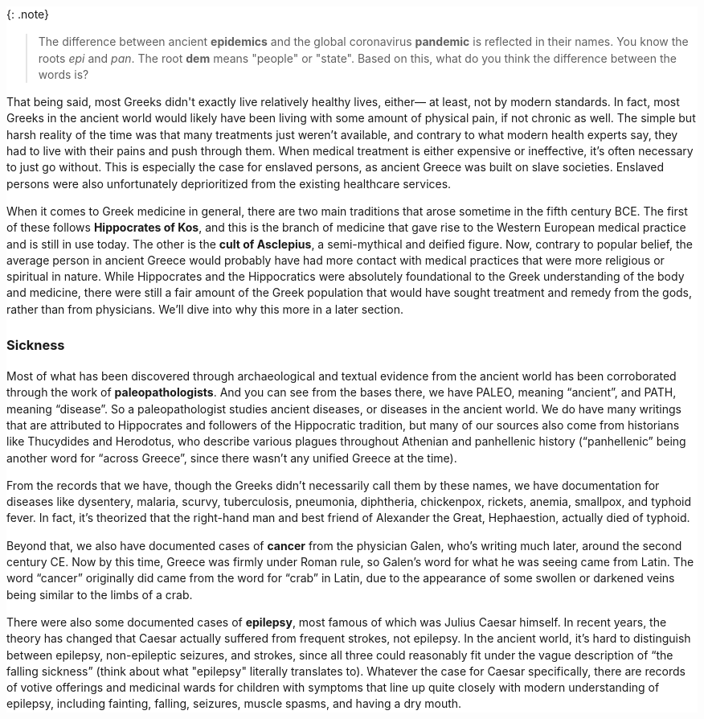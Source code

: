 {: .note}
> The difference between ancient **epidemics** and the global coronavirus **pandemic** is reflected in their names. You know the roots *epi* and *pan*. The root **dem** means "people" or "state". Based on this, what do you think the difference between the words is?

That being said, most Greeks didn't exactly live relatively healthy lives, either&mdash; at least, not by modern standards. In fact, most Greeks in the ancient world would likely have been living with some amount of physical pain, if not chronic as well. The simple but harsh reality of the time was that many treatments just weren’t available, and contrary to what modern health experts say, they had to live with their pains and push through them. When medical treatment is either expensive or ineffective, it’s often necessary to just go without. This is especially the case for enslaved persons, as ancient Greece was built on slave societies. Enslaved persons were also unfortunately deprioritized from the existing healthcare services.

When it comes to Greek medicine in general, there are two main traditions that arose sometime in the fifth century BCE. The first of these follows **Hippocrates of Kos**, and this is the branch of medicine that gave rise to the Western European medical practice and is still in use today. The other is the **cult of Asclepius**, a semi-mythical and deified figure. Now, contrary to popular belief, the average person in ancient Greece would probably have had more contact with medical practices that were more religious or spiritual in nature. While Hippocrates and the Hippocratics were absolutely foundational to the Greek understanding of the body and medicine, there were still a fair amount of the Greek population that would have sought treatment and remedy from the gods, rather than from physicians. We’ll dive into why this more in a later section.

### Sickness

Most of what has been discovered through archaeological and textual evidence from the ancient world has been corroborated through the work of **paleopathologists**. And you can see from the bases there, we have PALEO, meaning “ancient”, and PATH, meaning “disease”. So a paleopathologist studies ancient diseases, or diseases in the ancient world. We do have many writings that are attributed to Hippocrates and followers of the Hippocratic tradition, but many of our sources also come from historians like Thucydides and Herodotus, who describe various plagues throughout Athenian and panhellenic history (“panhellenic” being another word for “across Greece”, since there wasn’t any unified Greece at the time).

From the records that we have, though the Greeks didn’t necessarily call them by these names, we have documentation for diseases like dysentery, malaria, scurvy, tuberculosis, pneumonia, diphtheria, chickenpox, rickets, anemia, smallpox, and typhoid fever. In fact, it’s theorized that the right-hand man and best friend of Alexander the Great, Hephaestion, actually died of typhoid.

Beyond that, we also have documented cases of **cancer** from the physician Galen, who’s writing much later, around the second century CE. Now by this time, Greece was firmly under Roman rule, so Galen’s word for what he was seeing came from Latin. The word “cancer” originally did came from the word for “crab” in Latin, due to the appearance of some swollen or darkened veins being similar to the limbs of a crab.

There were also some documented cases of **epilepsy**, most famous of which was Julius Caesar himself. In recent years, the theory has changed that Caesar actually suffered from frequent strokes, not epilepsy. In the ancient world, it’s hard to distinguish between epilepsy, non-epileptic seizures, and strokes, since all three could reasonably fit under the vague description of “the falling sickness” (think about what "epilepsy" literally translates to). Whatever the case for Caesar specifically, there are records of votive offerings and medicinal wards for children with symptoms that line up quite closely with modern understanding of epilepsy, including fainting, falling, seizures, muscle spasms, and having a dry mouth.
